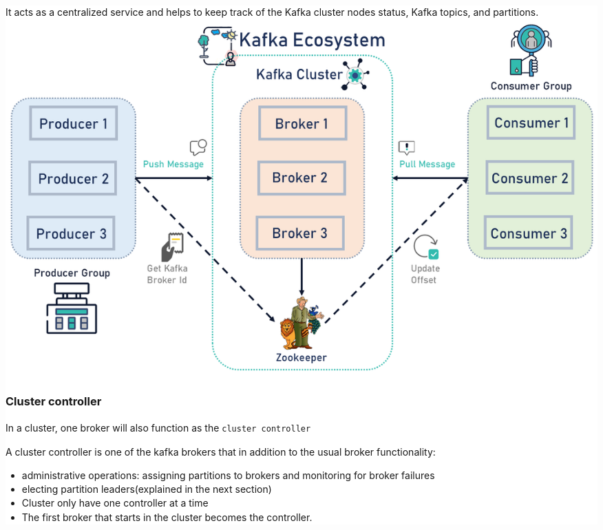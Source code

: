 It acts as a centralized service and helps to keep track of the Kafka cluster nodes status, Kafka topics, and partitions. 
![](images/2020-09-20-10-55-33.png)



### Cluster controller
In a cluster, one broker will also function as the `cluster controller`

A cluster controller is one of the kafka brokers that in addition to the usual broker functionality:
- administrative operations: assigning partitions to brokers and monitoring for broker failures
- electing partition leaders(explained in the next section)
- Cluster only have one controller at a time
- The first broker that starts in the cluster becomes the controller.

